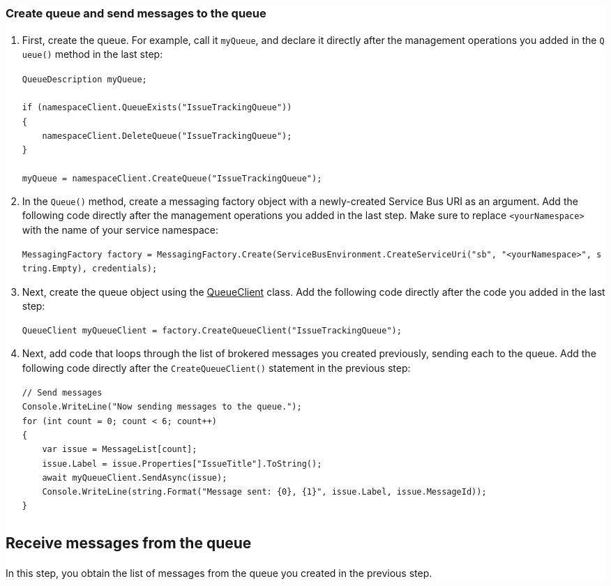 ### <a name="create-queue-and-send-messages-to-the-queue"></a>Create queue and send messages to the queue

1. First, create the queue. For example, call it `myQueue`, and declare it directly after the management operations you added in the `Queue()` method in the last step:

    ```
    QueueDescription myQueue;

    if (namespaceClient.QueueExists("IssueTrackingQueue"))
    {
        namespaceClient.DeleteQueue("IssueTrackingQueue");
    }

    myQueue = namespaceClient.CreateQueue("IssueTrackingQueue");
    ```

1. In the `Queue()` method, create a messaging factory object with a newly-created Service Bus URI as an argument. Add the following code directly after the management operations you added in the last step. Make sure to replace `<yourNamespace>` with the name of your service namespace:

    ```
    MessagingFactory factory = MessagingFactory.Create(ServiceBusEnvironment.CreateServiceUri("sb", "<yourNamespace>", string.Empty), credentials);
    ```

1. Next, create the queue object using the [QueueClient](https://msdn.microsoft.com/library/azure/microsoft.servicebus.messaging.queueclient.aspx) class. Add the following code directly after the code you added in the last step:

    ```
    QueueClient myQueueClient = factory.CreateQueueClient("IssueTrackingQueue");
    ```

1. Next, add code that loops through the list of brokered messages you created previously, sending each to the queue. Add the following code directly after the `CreateQueueClient()` statement in the previous step:
    
    ```
    // Send messages
    Console.WriteLine("Now sending messages to the queue.");
    for (int count = 0; count < 6; count++)
    {
        var issue = MessageList[count];
        issue.Label = issue.Properties["IssueTitle"].ToString();
        await myQueueClient.SendAsync(issue);
        Console.WriteLine(string.Format("Message sent: {0}, {1}", issue.Label, issue.MessageId));
    }
    ```

## <a name="receive-messages-from-the-queue"></a>Receive messages from the queue

In this step, you obtain the list of messages from the queue you created in the previous step.
